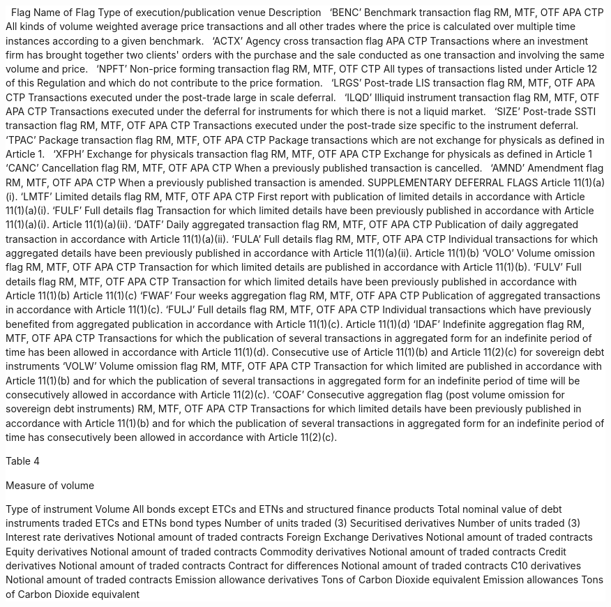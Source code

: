   Flag Name of Flag Type of execution/publication venue Description   ‘BENC’ Benchmark transaction flag RM, MTF, OTF APA CTP All kinds of volume weighted average price transactions and all other trades where the price is calculated over multiple time instances according to a given benchmark.   ‘ACTX’ Agency cross transaction flag APA CTP Transactions where an investment firm has brought together two clients' orders with the purchase and the sale conducted as one transaction and involving the same volume and price.   ‘NPFT’ Non-price forming transaction flag RM, MTF, OTF CTP All types of transactions listed under Article 12 of this Regulation and which do not contribute to the price formation.   ‘LRGS’ Post-trade LIS transaction flag RM, MTF, OTF APA CTP Transactions executed under the post-trade large in scale deferral.   ‘ILQD’ Illiquid instrument transaction flag RM, MTF, OTF APA CTP Transactions executed under the deferral for instruments for which there is not a liquid market.   ‘SIZE’ Post-trade SSTI transaction flag RM, MTF, OTF APA CTP Transactions executed under the post-trade size specific to the instrument deferral.   ‘TPAC’ Package transaction flag RM, MTF, OTF APA CTP Package transactions which are not exchange for physicals as defined in Article 1.   ‘XFPH’ Exchange for physicals transaction flag RM, MTF, OTF APA CTP Exchange for physicals as defined in Article 1   ‘CANC’ Cancellation flag RM, MTF, OTF APA CTP When a previously published transaction is cancelled.   ‘AMND’ Amendment flag RM, MTF, OTF APA CTP When a previously published transaction is amended. SUPPLEMENTARY DEFERRAL FLAGS Article 11(1)(a)(i). ‘LMTF’ Limited details flag RM, MTF, OTF APA CTP First report with publication of limited details in accordance with Article 11(1)(a)(i). ‘FULF’ Full details flag Transaction for which limited details have been previously published in accordance with Article 11(1)(a)(i). Article 11(1)(a)(ii). ‘DATF’ Daily aggregated transaction flag RM, MTF, OTF APA CTP Publication of daily aggregated transaction in accordance with Article 11(1)(a)(ii). ‘FULA’ Full details flag RM, MTF, OTF APA CTP Individual transactions for which aggregated details have been previously published in accordance with Article 11(1)(a)(ii). Article 11(1)(b) ‘VOLO’ Volume omission flag RM, MTF, OTF APA CTP Transaction for which limited details are published in accordance with Article 11(1)(b). ‘FULV’ Full details flag RM, MTF, OTF APA CTP Transaction for which limited details have been previously published in accordance with Article 11(1)(b) Article 11(1)(c) ‘FWAF’ Four weeks aggregation flag RM, MTF, OTF APA CTP Publication of aggregated transactions in accordance with Article 11(1)(c). ‘FULJ’ Full details flag RM, MTF, OTF APA CTP Individual transactions which have previously benefited from aggregated publication in accordance with Article 11(1)(c). Article 11(1)(d) ‘IDAF’ Indefinite aggregation flag RM, MTF, OTF APA CTP Transactions for which the publication of several transactions in aggregated form for an indefinite period of time has been allowed in accordance with Article 11(1)(d). Consecutive use of Article 11(1)(b) and Article 11(2)(c) for sovereign debt instruments ‘VOLW’ Volume omission flag RM, MTF, OTF APA CTP Transaction for which limited are published in accordance with Article 11(1)(b) and for which the publication of several transactions in aggregated form for an indefinite period of time will be consecutively allowed in accordance with Article 11(2)(c). ‘COAF’ Consecutive aggregation flag (post volume omission for sovereign debt instruments) RM, MTF, OTF APA CTP Transactions for which limited details have been previously published in accordance with Article 11(1)(b) and for which the publication of several transactions in aggregated form for an indefinite period of time has consecutively been allowed in accordance with Article 11(2)(c).



Table 4

Measure of volume

Type of instrument Volume All bonds except ETCs and ETNs and structured finance products Total nominal value of debt instruments traded ETCs and ETNs bond types Number of units traded (3) Securitised derivatives Number of units traded (3) Interest rate derivatives Notional amount of traded contracts Foreign Exchange Derivatives Notional amount of traded contracts Equity derivatives Notional amount of traded contracts Commodity derivatives Notional amount of traded contracts Credit derivatives Notional amount of traded contracts Contract for differences Notional amount of traded contracts C10 derivatives Notional amount of traded contracts Emission allowance derivatives Tons of Carbon Dioxide equivalent Emission allowances Tons of Carbon Dioxide equivalent
